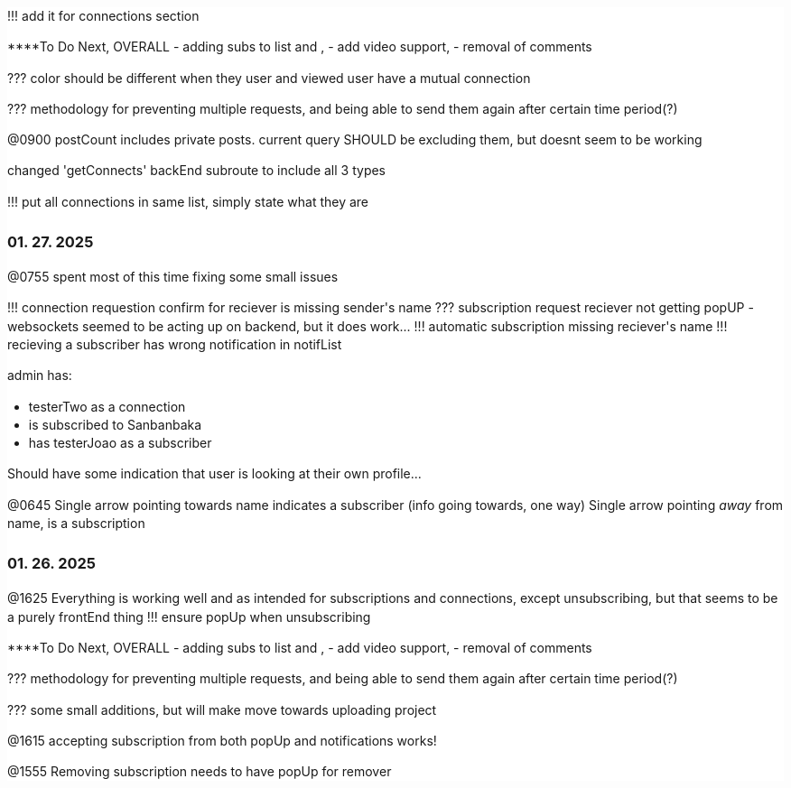 !!! add it for connections section

****To Do Next, OVERALL
	- adding subs to <Connections> list and <UserProfile>, 
	- add video support,
	- removal of comments

??? color should be different when they user and viewed user have a mutual connection

??? methodology for preventing multiple requests, and being able to send them again after
	certain time period(?)

@0900 postCount includes private posts. current query SHOULD be excluding them, but doesnt
	  seem to be working

changed 'getConnects' backEnd subroute to include all 3 types

!!! put all connections in same list, simply state what they are

### 01. 27. 2025
@0755 spent most of this time fixing some small issues

!!! connection requestion confirm for reciever is missing sender's name
??? subscription request reciever not getting popUP
	- websockets seemed to be acting up on backend, but it does work...
!!! automatic subscription missing reciever's name
!!! recieving a subscriber has wrong notification in notifList

admin has:
  - testerTwo as a connection
  - is subscribed to Sanbanbaka
  - has testerJoao as a subscriber

Should have some indication that user is looking at their own profile...

@0645 Single arrow pointing towards name indicates a subscriber (info going towards, one way)
	  Single arrow pointing *away* from name, is a subscription

### 01. 26. 2025
@1625 Everything is working well and as intended for subscriptions and connections, except
	  unsubscribing, but that seems to be a purely frontEnd thing
	  !!! ensure popUp when unsubscribing

****To Do Next, OVERALL
	- adding subs to <Connections> list and <UserProfile>, 
	- add video support,
	- removal of comments

??? methodology for preventing multiple requests, and being able to send them again after
	certain time period(?)

??? some small additions, but will make move towards uploading project

@1615 accepting subscription from both popUp and notifications works!

@1555 Removing subscription needs to have popUp for remover <UserProfile>

